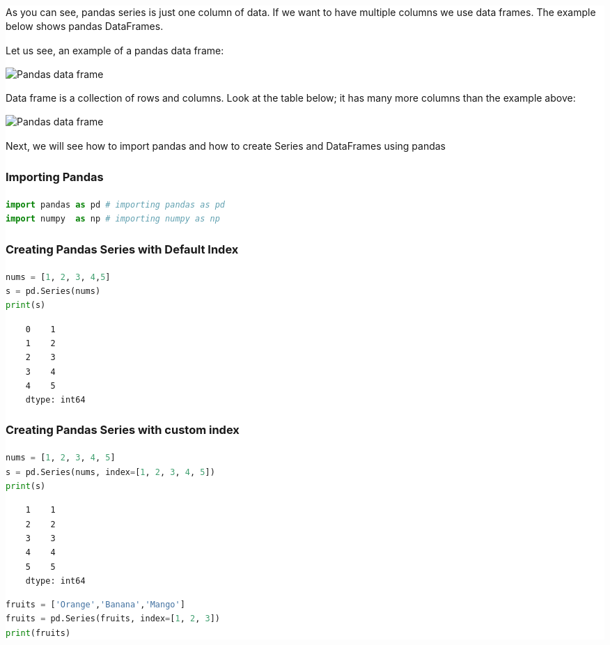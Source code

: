 As you can see, pandas series is just one column of data. If we want to have multiple columns we use data frames. The example below shows pandas DataFrames.

Let us see, an example of a pandas data frame:

![Pandas data frame](../images/pandas-dataframe-1.png)

Data frame is a collection of rows and columns. Look at the table below; it has many more columns than the example above:

![Pandas data frame](../images/pandas-dataframe-2.png)

Next, we will see how to import pandas and how to create Series and DataFrames using pandas

### Importing Pandas

```python
import pandas as pd # importing pandas as pd
import numpy  as np # importing numpy as np
```

### Creating Pandas Series with Default Index

```python
nums = [1, 2, 3, 4,5]
s = pd.Series(nums)
print(s)
```

```sh
    0    1
    1    2
    2    3
    3    4
    4    5
    dtype: int64
```

### Creating  Pandas Series with custom index

```python
nums = [1, 2, 3, 4, 5]
s = pd.Series(nums, index=[1, 2, 3, 4, 5])
print(s)
```

```sh
    1    1
    2    2
    3    3
    4    4
    5    5
    dtype: int64
```

```python
fruits = ['Orange','Banana','Mango']
fruits = pd.Series(fruits, index=[1, 2, 3])
print(fruits)
```
